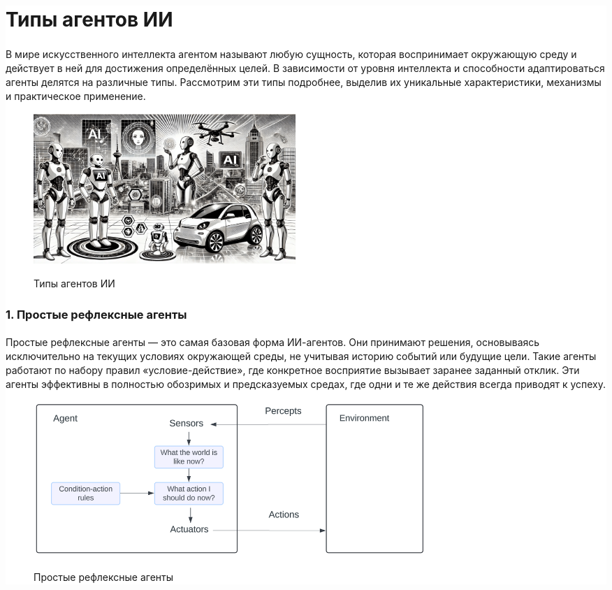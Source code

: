 # Типы агентов ИИ

В мире искусственного интеллекта агентом называют любую сущность, которая воспринимает окружающую среду и действует в ней для достижения определённых целей. В зависимости от уровня интеллекта и способности адаптироваться агенты делятся на различные типы. Рассмотрим эти типы подробнее, выделив их уникальные характеристики, механизмы и практическое применение.

<div align="left"><figure><img src="../../.gitbook/assets/ai-types-of-ai-agents-min.png" alt="" width="375"><figcaption><p>Типы агентов ИИ</p></figcaption></figure></div>

### 1. Простые рефлексные агенты

Простые рефлексные агенты — это самая базовая форма ИИ-агентов. Они принимают решения, основываясь исключительно на текущих условиях окружающей среды, не учитывая историю событий или будущие цели. Такие агенты работают по набору правил «условие-действие», где конкретное восприятие вызывает заранее заданный отклик. Эти агенты эффективны в полностью обозримых и предсказуемых средах, где одни и те же действия всегда приводят к успеху.

<div align="left"><figure><img src="../../.gitbook/assets/ai-types-of-ai-agents-reflection-min (1).png" alt="" width="563"><figcaption><p>Простые рефлексные агенты</p></figcaption></figure></div>
